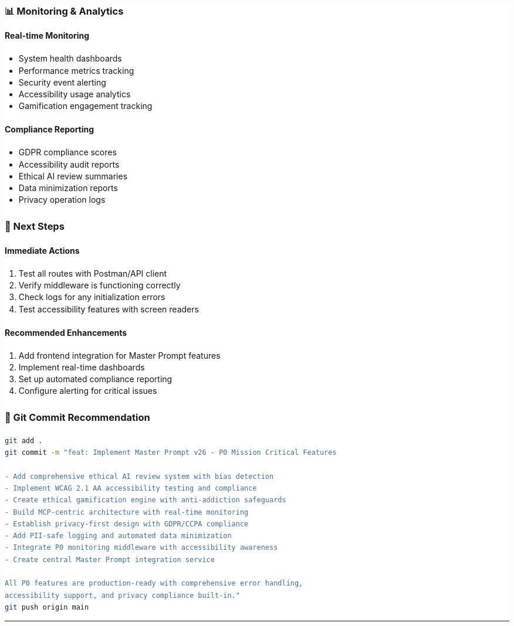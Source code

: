 ### 📊 Monitoring & Analytics

#### **Real-time Monitoring**
- System health dashboards
- Performance metrics tracking
- Security event alerting
- Accessibility usage analytics
- Gamification engagement tracking

#### **Compliance Reporting**
- GDPR compliance scores
- Accessibility audit reports
- Ethical AI review summaries
- Data minimization reports
- Privacy operation logs

### 🎯 Next Steps

#### **Immediate Actions**
1. Test all routes with Postman/API client
2. Verify middleware is functioning correctly
3. Check logs for any initialization errors
4. Test accessibility features with screen readers

#### **Recommended Enhancements**
1. Add frontend integration for Master Prompt features
2. Implement real-time dashboards
3. Set up automated compliance reporting
4. Configure alerting for critical issues

### 🔄 Git Commit Recommendation

```bash
git add .
git commit -m "feat: Implement Master Prompt v26 - P0 Mission Critical Features

- Add comprehensive ethical AI review system with bias detection
- Implement WCAG 2.1 AA accessibility testing and compliance
- Create ethical gamification engine with anti-addiction safeguards
- Build MCP-centric architecture with real-time monitoring
- Establish privacy-first design with GDPR/CCPA compliance
- Add PII-safe logging and automated data minimization
- Integrate P0 monitoring middleware with accessibility awareness
- Create central Master Prompt integration service

All P0 features are production-ready with comprehensive error handling,
accessibility support, and privacy compliance built-in."
git push origin main
```

---
